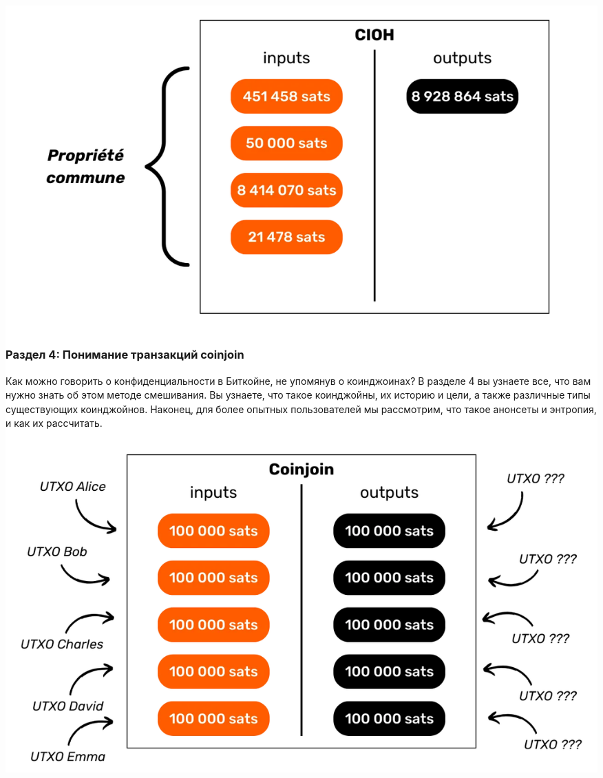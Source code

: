 ![BTC204](assets/fr/003.webp)

### Раздел 4: Понимание транзакций coinjoin

Как можно говорить о конфиденциальности в Биткойне, не упомянув о коинджоинах? В разделе 4 вы узнаете все, что вам нужно знать об этом методе смешивания. Вы узнаете, что такое коинджойны, их историю и цели, а также различные типы существующих коинджойнов. Наконец, для более опытных пользователей мы рассмотрим, что такое анонсеты и энтропия, и как их рассчитать.

![BTC204](assets/fr/004.webp)
